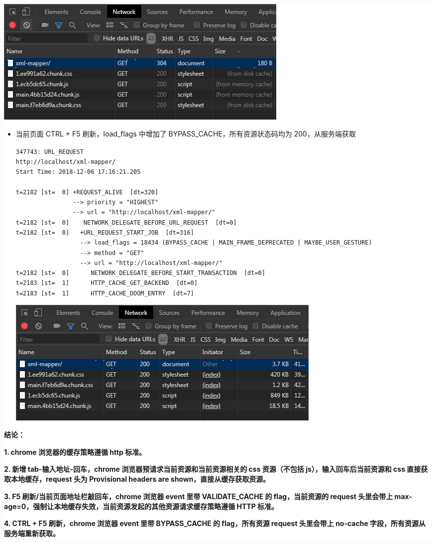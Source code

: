   ![](./images/c2.png)

- 当前页面 CTRL + F5 刷新，load_flags 中增加了 BYPASS_CACHE，所有资源状态码均为 200，从服务端获取

  ```
  347743: URL_REQUEST
  http://localhost/xml-mapper/
  Start Time: 2018-12-06 17:16:21.205

  t=2182 [st=  0] +REQUEST_ALIVE  [dt=320]
                  --> priority = "HIGHEST"
                  --> url = "http://localhost/xml-mapper/"
  t=2182 [st=  0]    NETWORK_DELEGATE_BEFORE_URL_REQUEST  [dt=0]
  t=2182 [st=  0]   +URL_REQUEST_START_JOB  [dt=316]
                    --> load_flags = 18434 (BYPASS_CACHE | MAIN_FRAME_DEPRECATED | MAYBE_USER_GESTURE)
                    --> method = "GET"
                    --> url = "http://localhost/xml-mapper/"
  t=2182 [st=  0]      NETWORK_DELEGATE_BEFORE_START_TRANSACTION  [dt=0]
  t=2183 [st=  1]      HTTP_CACHE_GET_BACKEND  [dt=0]
  t=2183 [st=  1]      HTTP_CACHE_DOOM_ENTRY  [dt=7]
  ```

  ![](./images/c3.png)

**结论：**

**1. chrome 浏览器的缓存策略遵循 http 标准。**

**2. 新增 tab-输入地址-回车，chrome 浏览器预请求当前资源和当前资源相关的 css 资源（不包括 js），输入回车后当前资源和 css 直接获取本地缓存，request 头为 Provisional headers are shown，直接从缓存获取资源。**

**3. F5 刷新/当前页面地址栏敲回车，chrome 浏览器 event 里带 VALIDATE_CACHE 的 flag，当前资源的 request 头里会带上 max-age=0，强制让本地缓存失效，当前资源发起的其他资源请求缓存策略遵循 HTTP 标准。**

**4. CTRL + F5 刷新，chrome 浏览器 event 里带 BYPASS_CACHE 的 flag，所有资源 request 头里会带上 no-cache 字段，所有资源从服务端重新获取。**
